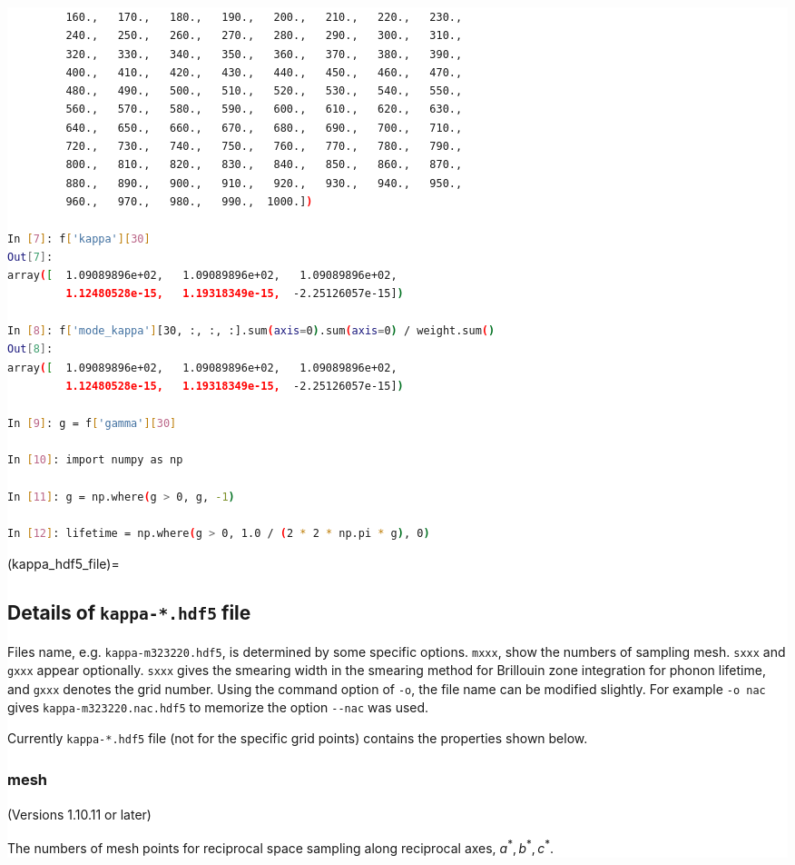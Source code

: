 ```bash
         160.,   170.,   180.,   190.,   200.,   210.,   220.,   230.,
         240.,   250.,   260.,   270.,   280.,   290.,   300.,   310.,
         320.,   330.,   340.,   350.,   360.,   370.,   380.,   390.,
         400.,   410.,   420.,   430.,   440.,   450.,   460.,   470.,
         480.,   490.,   500.,   510.,   520.,   530.,   540.,   550.,
         560.,   570.,   580.,   590.,   600.,   610.,   620.,   630.,
         640.,   650.,   660.,   670.,   680.,   690.,   700.,   710.,
         720.,   730.,   740.,   750.,   760.,   770.,   780.,   790.,
         800.,   810.,   820.,   830.,   840.,   850.,   860.,   870.,
         880.,   890.,   900.,   910.,   920.,   930.,   940.,   950.,
         960.,   970.,   980.,   990.,  1000.])

In [7]: f['kappa'][30]
Out[7]:
array([  1.09089896e+02,   1.09089896e+02,   1.09089896e+02,
         1.12480528e-15,   1.19318349e-15,  -2.25126057e-15])

In [8]: f['mode_kappa'][30, :, :, :].sum(axis=0).sum(axis=0) / weight.sum()
Out[8]:
array([  1.09089896e+02,   1.09089896e+02,   1.09089896e+02,
         1.12480528e-15,   1.19318349e-15,  -2.25126057e-15])

In [9]: g = f['gamma'][30]

In [10]: import numpy as np

In [11]: g = np.where(g > 0, g, -1)

In [12]: lifetime = np.where(g > 0, 1.0 / (2 * 2 * np.pi * g), 0)
```

(kappa_hdf5_file)=
## Details of `kappa-*.hdf5` file

Files name, e.g. `kappa-m323220.hdf5`, is determined by some
specific options. `mxxx`, show the numbers of sampling
mesh. `sxxx` and `gxxx` appear optionally. `sxxx` gives the
smearing width in the smearing method for Brillouin zone integration
for phonon lifetime, and `gxxx` denotes the grid number. Using the
command option of `-o`, the file name can be modified slightly. For
example `-o nac` gives `kappa-m323220.nac.hdf5` to
memorize the option `--nac` was used.

Currently `kappa-*.hdf5` file (not for the specific grid points)
contains the properties shown below.

### mesh

(Versions 1.10.11 or later)

The numbers of mesh points for reciprocal space sampling along
reciprocal axes, $a^*, b^*, c^*$.

